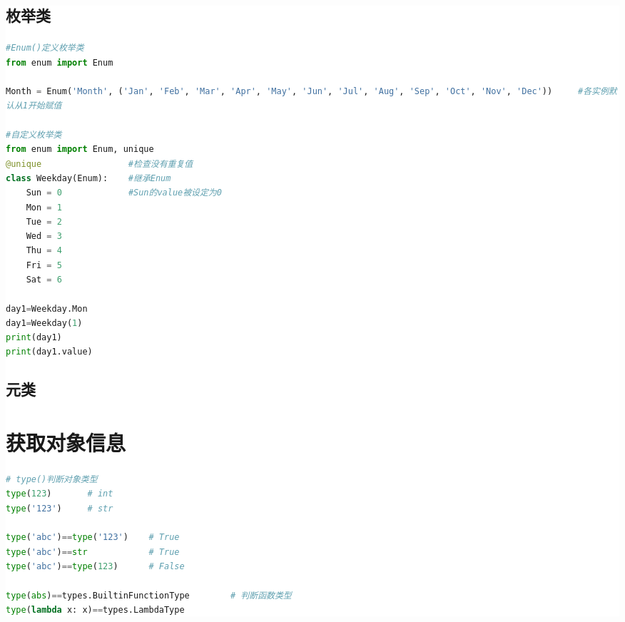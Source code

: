 

## 枚举类

```python
#Enum()定义枚举类
from enum import Enum

Month = Enum('Month', ('Jan', 'Feb', 'Mar', 'Apr', 'May', 'Jun', 'Jul', 'Aug', 'Sep', 'Oct', 'Nov', 'Dec'))		#各实例默认从1开始赋值

#自定义枚举类
from enum import Enum, unique
@unique					#检查没有重复值
class Weekday(Enum):	#继承Enum
    Sun = 0 			#Sun的value被设定为0
    Mon = 1
    Tue = 2
    Wed = 3
    Thu = 4
    Fri = 5
    Sat = 6
    
day1=Weekday.Mon
day1=Weekday(1)
print(day1)
print(day1.value)
```



## 元类















# 获取对象信息

```python
# type()判断对象类型
type(123)		# int
type('123')		# str

type('abc')==type('123')	# True
type('abc')==str			# True
type('abc')==type(123)		# False

type(abs)==types.BuiltinFunctionType		# 判断函数类型
type(lambda x: x)==types.LambdaType
```
